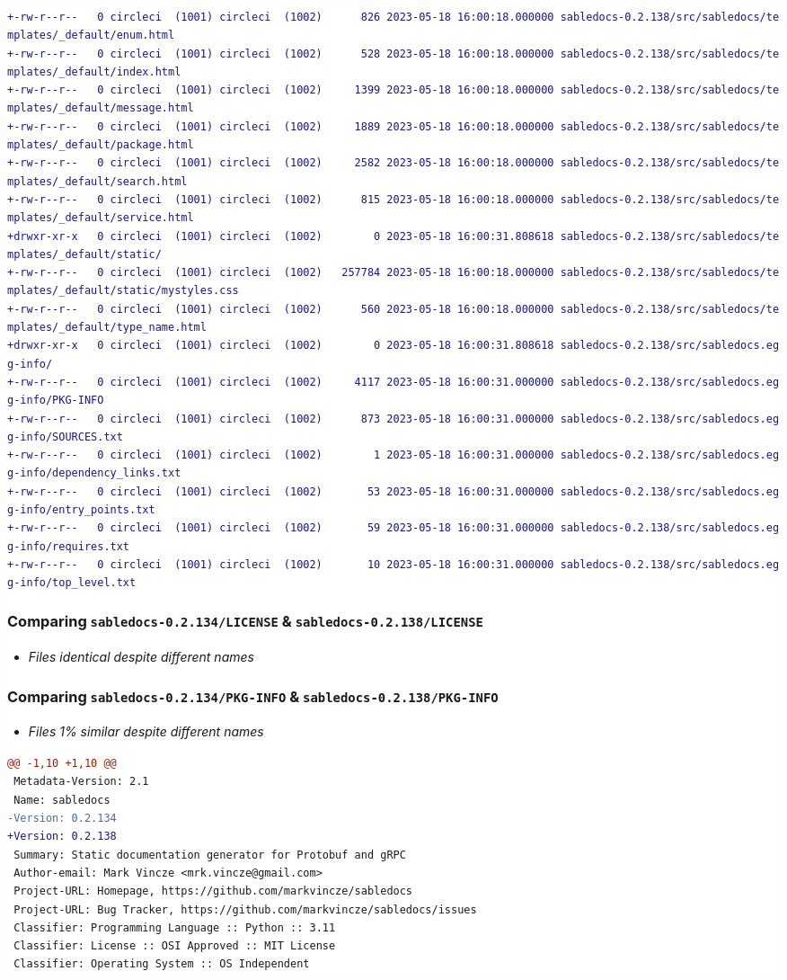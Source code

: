 ```diff
+-rw-r--r--   0 circleci  (1001) circleci  (1002)      826 2023-05-18 16:00:18.000000 sabledocs-0.2.138/src/sabledocs/templates/_default/enum.html
+-rw-r--r--   0 circleci  (1001) circleci  (1002)      528 2023-05-18 16:00:18.000000 sabledocs-0.2.138/src/sabledocs/templates/_default/index.html
+-rw-r--r--   0 circleci  (1001) circleci  (1002)     1399 2023-05-18 16:00:18.000000 sabledocs-0.2.138/src/sabledocs/templates/_default/message.html
+-rw-r--r--   0 circleci  (1001) circleci  (1002)     1889 2023-05-18 16:00:18.000000 sabledocs-0.2.138/src/sabledocs/templates/_default/package.html
+-rw-r--r--   0 circleci  (1001) circleci  (1002)     2582 2023-05-18 16:00:18.000000 sabledocs-0.2.138/src/sabledocs/templates/_default/search.html
+-rw-r--r--   0 circleci  (1001) circleci  (1002)      815 2023-05-18 16:00:18.000000 sabledocs-0.2.138/src/sabledocs/templates/_default/service.html
+drwxr-xr-x   0 circleci  (1001) circleci  (1002)        0 2023-05-18 16:00:31.808618 sabledocs-0.2.138/src/sabledocs/templates/_default/static/
+-rw-r--r--   0 circleci  (1001) circleci  (1002)   257784 2023-05-18 16:00:18.000000 sabledocs-0.2.138/src/sabledocs/templates/_default/static/mystyles.css
+-rw-r--r--   0 circleci  (1001) circleci  (1002)      560 2023-05-18 16:00:18.000000 sabledocs-0.2.138/src/sabledocs/templates/_default/type_name.html
+drwxr-xr-x   0 circleci  (1001) circleci  (1002)        0 2023-05-18 16:00:31.808618 sabledocs-0.2.138/src/sabledocs.egg-info/
+-rw-r--r--   0 circleci  (1001) circleci  (1002)     4117 2023-05-18 16:00:31.000000 sabledocs-0.2.138/src/sabledocs.egg-info/PKG-INFO
+-rw-r--r--   0 circleci  (1001) circleci  (1002)      873 2023-05-18 16:00:31.000000 sabledocs-0.2.138/src/sabledocs.egg-info/SOURCES.txt
+-rw-r--r--   0 circleci  (1001) circleci  (1002)        1 2023-05-18 16:00:31.000000 sabledocs-0.2.138/src/sabledocs.egg-info/dependency_links.txt
+-rw-r--r--   0 circleci  (1001) circleci  (1002)       53 2023-05-18 16:00:31.000000 sabledocs-0.2.138/src/sabledocs.egg-info/entry_points.txt
+-rw-r--r--   0 circleci  (1001) circleci  (1002)       59 2023-05-18 16:00:31.000000 sabledocs-0.2.138/src/sabledocs.egg-info/requires.txt
+-rw-r--r--   0 circleci  (1001) circleci  (1002)       10 2023-05-18 16:00:31.000000 sabledocs-0.2.138/src/sabledocs.egg-info/top_level.txt
```

### Comparing `sabledocs-0.2.134/LICENSE` & `sabledocs-0.2.138/LICENSE`

 * *Files identical despite different names*

### Comparing `sabledocs-0.2.134/PKG-INFO` & `sabledocs-0.2.138/PKG-INFO`

 * *Files 1% similar despite different names*

```diff
@@ -1,10 +1,10 @@
 Metadata-Version: 2.1
 Name: sabledocs
-Version: 0.2.134
+Version: 0.2.138
 Summary: Static documentation generator for Protobuf and gRPC
 Author-email: Mark Vincze <mrk.vincze@gmail.com>
 Project-URL: Homepage, https://github.com/markvincze/sabledocs
 Project-URL: Bug Tracker, https://github.com/markvincze/sabledocs/issues
 Classifier: Programming Language :: Python :: 3.11
 Classifier: License :: OSI Approved :: MIT License
 Classifier: Operating System :: OS Independent
```
